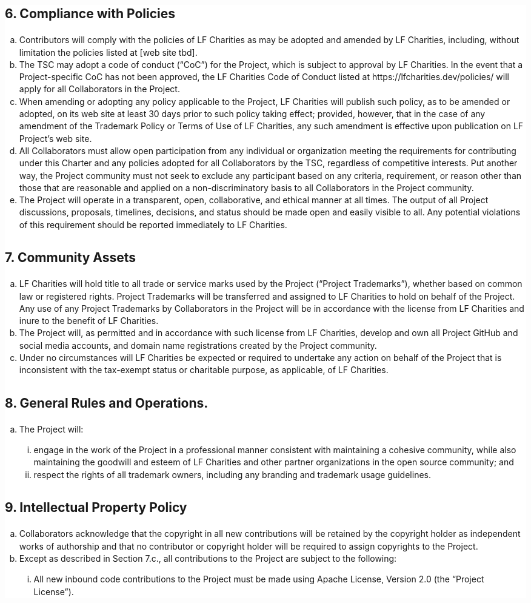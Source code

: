 ## 6. Compliance with Policies 
<ol type="a">
<li> Contributors will comply with the policies of LF Charities as may be adopted and amended by LF Charities, including, without limitation the policies listed at [web site tbd]. </li>
<li> The TSC may adopt a code of conduct (“CoC”) for the Project, which is subject to approval by LF Charities.  In the event that a Project-specific CoC has not been approved, the LF Charities Code of Conduct listed at https://lfcharities.dev/policies/ will apply for all Collaborators in the Project.</li>
<li> When amending or adopting any policy applicable to the Project, LF Charities will publish such policy, as to be amended or adopted, on its web site at least 30 days prior to such policy taking effect; provided, however, that in the case of any amendment of the Trademark Policy or Terms of Use of LF Charities, any such amendment is effective upon publication on LF Project’s web site.</li>
<li> All Collaborators must allow open participation from any individual or organization meeting the requirements for contributing under this Charter and any policies adopted for all Collaborators by the TSC, regardless of competitive interests. Put another way, the Project community must not seek to exclude any participant based on any criteria, requirement, or reason other than those that are reasonable and applied on a non-discriminatory basis to all Collaborators in the Project community.</li>
<li> The Project will operate in a transparent, open, collaborative, and ethical manner at all times. The output of all Project discussions, proposals, timelines, decisions, and status should be made open and easily visible to all. Any potential violations of this requirement should be reported immediately to LF Charities.
</li></ol>

## 7. Community Assets
<ol type="a">
<li> LF Charities will hold title to all trade or service marks used by the Project (“Project Trademarks”), whether based on common law or registered rights.  Project Trademarks will be transferred and assigned to LF Charities to hold on behalf of the Project. Any use of any Project Trademarks by Collaborators in the Project will be in accordance with the license from LF Charities and inure to the benefit of LF Charities. </li>
<li> The Project will, as permitted and in accordance with such license from LF Charities, develop and own all Project GitHub and social media accounts, and domain name registrations created by the Project community.</li>
<li> Under no circumstances will LF Charities be expected or required to undertake any action on behalf of the Project that is inconsistent with the tax-exempt status or charitable purpose, as applicable, of LF Charities.</li></ol>

## 8. General Rules and Operations. 
<ol type="a">
<li>The Project will:</li>
<ol type="i">
<li> engage in the work of the Project in a professional manner consistent with maintaining a cohesive community, while also maintaining the goodwill and esteem of LF Charities and other partner organizations in the open source community; and </li>
<li> respect the rights of all trademark owners, including any branding and trademark usage guidelines.</li></ol></ol>

## 9. Intellectual Property Policy
<ol type="a">
<li> Collaborators acknowledge that the copyright in all new contributions will be retained by the copyright holder as independent works of authorship and that no contributor or copyright holder will be required to assign copyrights to the Project. 
</li>
<li> Except as described in Section 7.c., all contributions to the Project are subject to the following: </li>
<ol type="i">
<li> All new inbound code contributions to the Project must be made using Apache License, Version 2.0 (the “Project License”).  </li>